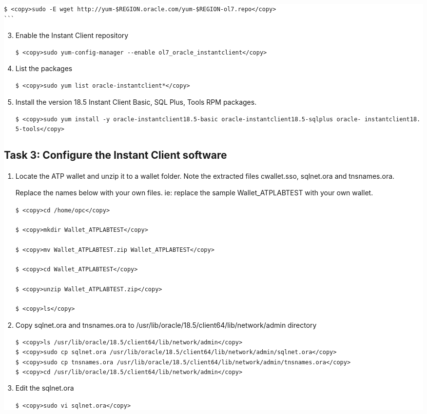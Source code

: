     $ <copy>sudo -E wget http://yum-$REGION.oracle.com/yum-$REGION-ol7.repo</copy>
    ```

3. Enable the Instant Client repository

    ```
    $ <copy>sudo yum-config-manager --enable ol7_oracle_instantclient</copy>
    ```

4. List the packages

    ```
    $ <copy>sudo yum list oracle-instantclient*</copy>
    ```

5. Install the version 18.5 Instant Client Basic, SQL Plus, Tools RPM packages.

    ```
    $ <copy>sudo yum install -y oracle-instantclient18.5-basic oracle-instantclient18.5-sqlplus oracle- instantclient18.5-tools</copy>
    ```



## Task 3: Configure the Instant Client software

 1.  Locate the ATP wallet and unzip it to a wallet folder. Note the extracted files cwallet.sso,
     sqlnet.ora and  tnsnames.ora.

     Replace the names below with your own files.  ie: replace the sample Wallet_ATPLABTEST with your own wallet.

     ```
     $ <copy>cd /home/opc</copy>

     $ <copy>mkdir Wallet_ATPLABTEST</copy>

     $ <copy>mv Wallet_ATPLABTEST.zip Wallet_ATPLABTEST</copy>

     $ <copy>cd Wallet_ATPLABTEST</copy>

     $ <copy>unzip Wallet_ATPLABTEST.zip</copy>

     $ <copy>ls</copy>
     ```

2. Copy sqlnet.ora and tnsnames.ora to /usr/lib/oracle/18.5/client64/lib/network/admin directory

    ```
    $ <copy>ls /usr/lib/oracle/18.5/client64/lib/network/admin</copy>
    $ <copy>sudo cp sqlnet.ora /usr/lib/oracle/18.5/client64/lib/network/admin/sqlnet.ora</copy>
    $ <copy>sudo cp tnsnames.ora /usr/lib/oracle/18.5/client64/lib/network/admin/tnsnames.ora</copy>
    $ <copy>cd /usr/lib/oracle/18.5/client64/lib/network/admin</copy>
    ```

3. Edit the sqlnet.ora

    ```
    $ <copy>sudo vi sqlnet.ora</copy>
    ```
